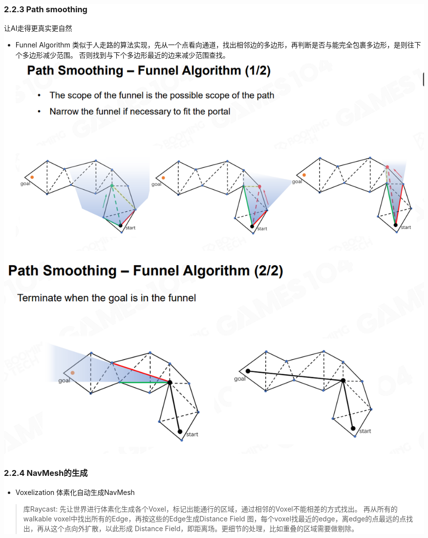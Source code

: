 ### 2.2.3 Path smoothing
让AI走得更真实更自然

* Funnel Algorithm
类似于人走路的算法实现，先从一个点看向通道，找出相邻边的多边形，再判断是否与能完全包裹多边形，是则往下个多边形减少范围。 否则找到与下个多边形最近的边来减少范围查找。
![image-20230110163319224](/img/image-20230110163319224.png)

![image-20230110163352132](/img/image-20230110163352132.png)

### 2.2.4 NavMesh的生成
* Voxelization  体素化自动生成NavMesh
> 库Raycast: 先让世界进行体素化生成各个Voxel，标记出能通行的区域，通过相邻的Voxel不能相差的方式找出。 再从所有的walkable voxel中找出所有的Edge，再按这些的Edge生成Distance Field 图，每个voxel找最近的edge，离edge的点最远的点找出，再从这个点向外扩散，以此形成 Distance Field，即距离场。更细节的处理，比如重叠的区域需要做剔除。
